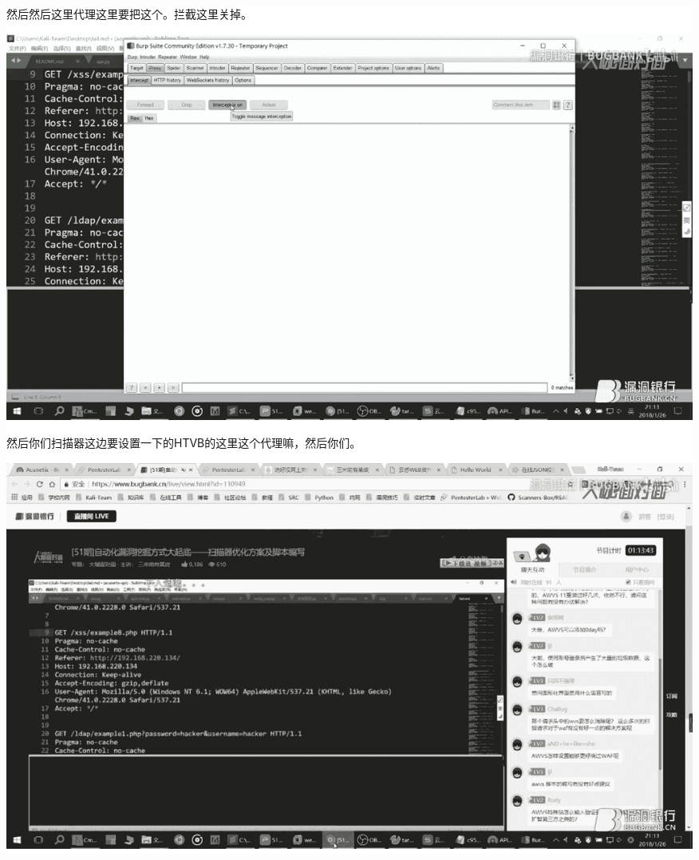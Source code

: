 然后然后这里代理这里要把这个。拦截这里关掉。

![](img/c9caf156e3d92e984692837ed60f2d4c_157.png)

然后你们扫描器这边要设置一下的HTVB的这里这个代理嘛，然后你们。

![](img/c9caf156e3d92e984692837ed60f2d4c_159.png)
